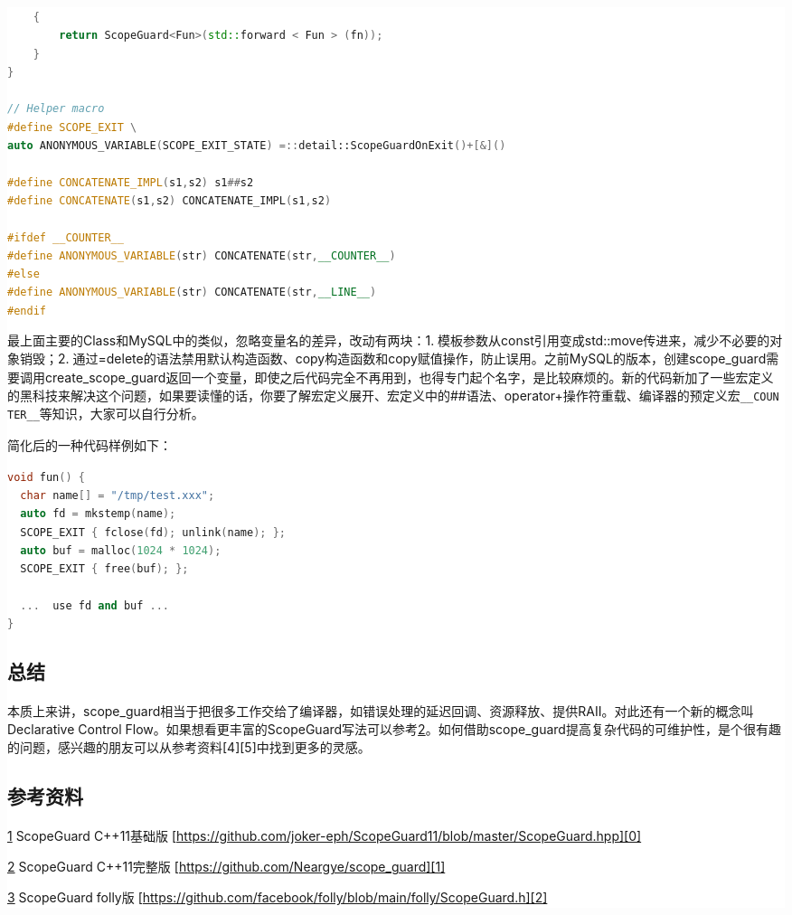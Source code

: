 ```cpp
    {
        return ScopeGuard<Fun>(std::forward < Fun > (fn));
    }
}

// Helper macro
#define SCOPE_EXIT \
auto ANONYMOUS_VARIABLE(SCOPE_EXIT_STATE) =::detail::ScopeGuardOnExit()+[&]()

#define CONCATENATE_IMPL(s1,s2) s1##s2
#define CONCATENATE(s1,s2) CONCATENATE_IMPL(s1,s2)

#ifdef __COUNTER__
#define ANONYMOUS_VARIABLE(str) CONCATENATE(str,__COUNTER__)
#else
#define ANONYMOUS_VARIABLE(str) CONCATENATE(str,__LINE__)
#endif

```

最上面主要的Class和MySQL中的类似，忽略变量名的差异，改动有两块：1. 模板参数从const引用变成std::move传进来，减少不必要的对象销毁；2. 通过=delete的语法禁用默认构造函数、copy构造函数和copy赋值操作，防止误用。之前MySQL的版本，创建scope_guard需要调用create_scope_guard返回一个变量，即使之后代码完全不再用到，也得专门起个名字，是比较麻烦的。新的代码新加了一些宏定义的黑科技来解决这个问题，如果要读懂的话，你要了解宏定义展开、宏定义中的##语法、operator+操作符重载、编译器的预定义宏`__COUNTER__`等知识，大家可以自行分析。  


简化后的一种代码样例如下：  

```cpp
void fun() {
  char name[] = "/tmp/test.xxx";
  auto fd = mkstemp(name);
  SCOPE_EXIT { fclose(fd); unlink(name); };
  auto buf = malloc(1024 * 1024);
  SCOPE_EXIT { free(buf); };

  ...  use fd and buf ...
}

```

## 总结

本质上来讲，scope_guard相当于把很多工作交给了编译器，如错误处理的延迟回调、资源释放、提供RAII。对此还有一个新的概念叫Declarative Control Flow。如果想看更丰富的ScopeGuard写法可以参考[2][3]。如何借助scope_guard提高复杂代码的可维护性，是个很有趣的问题，感兴趣的朋友可以从参考资料[4][5]中找到更多的灵感。  

## 参考资料

[1] ScopeGuard C++11基础版 [https://github.com/joker-eph/ScopeGuard11/blob/master/ScopeGuard.hpp][0] 

[2] ScopeGuard C++11完整版 [https://github.com/Neargye/scope_guard][1] 

[3] ScopeGuard folly版 [https://github.com/facebook/folly/blob/main/folly/ScopeGuard.h][2] 


[0]: https://github.com/joker-eph/ScopeGuard11/blob/master/ScopeGuard.hpp
[1]: https://github.com/Neargye/scope_guard
[2]: https://github.com/facebook/folly/blob/main/folly/ScopeGuard.h
[3]: https://channel9.msdn.com/Shows/Going+Deep/C-and-Beyond-2012-Andrei-Alexandrescu-Systematic-Error-Handling-in-C
[4]: https://www.youtube.com/watch?v=WjTrfoiB0MQ&ab_channel=CppCon